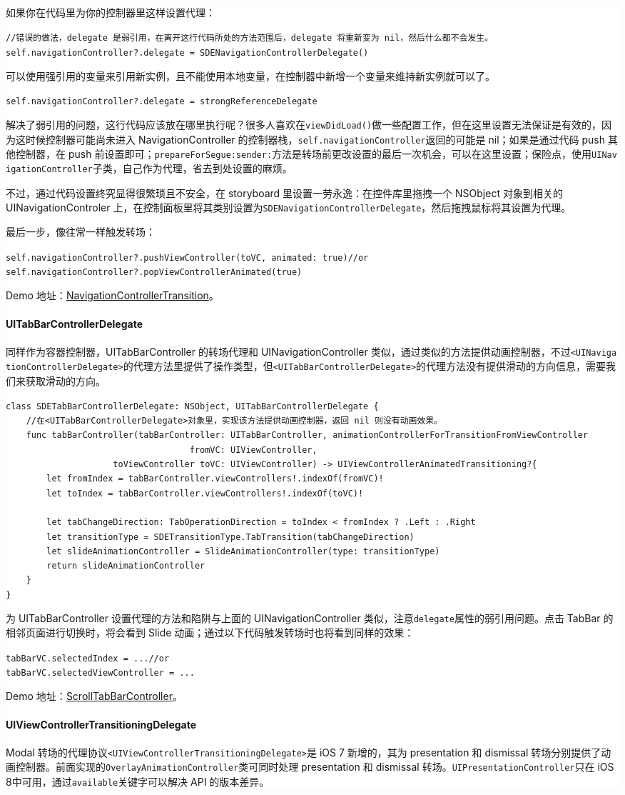 如果你在代码里为你的控制器里这样设置代理：

    //错误的做法，delegate 是弱引用，在离开这行代码所处的方法范围后，delegate 将重新变为 nil，然后什么都不会发生。
    self.navigationController?.delegate = SDENavigationControllerDelegate()
可以使用强引用的变量来引用新实例，且不能使用本地变量，在控制器中新增一个变量来维持新实例就可以了。

    self.navigationController?.delegate = strongReferenceDelegate

解决了弱引用的问题，这行代码应该放在哪里执行呢？很多人喜欢在`viewDidLoad()`做一些配置工作，但在这里设置无法保证是有效的，因为这时候控制器可能尚未进入 NavigationController 的控制器栈，`self.navigationController`返回的可能是 nil；如果是通过代码 push 其他控制器，在 push 前设置即可；`prepareForSegue:sender:`方法是转场前更改设置的最后一次机会，可以在这里设置；保险点，使用`UINavigationController`子类，自己作为代理，省去到处设置的麻烦。

不过，通过代码设置终究显得很繁琐且不安全，在 storyboard 里设置一劳永逸：在控件库里拖拽一个 NSObject 对象到相关的 UINavigationControler 上，在控制面板里将其类别设置为`SDENavigationControllerDelegate`，然后拖拽鼠标将其设置为代理。

最后一步，像往常一样触发转场：

    self.navigationController?.pushViewController(toVC, animated: true)//or
    self.navigationController?.popViewControllerAnimated(true)
Demo 地址：[NavigationControllerTransition](https://github.com/seedante/iOS-ViewController-Transition-Demo/tree/master/NavigationControllerTransition)。

<a name="Chapter2.4.2"/> 
<h4 id="Chapter2.4.2">UITabBarControllerDelegate</h4>

同样作为容器控制器，UITabBarController 的转场代理和 UINavigationController 类似，通过类似的方法提供动画控制器，不过`<UINavigationControllerDelegate>`的代理方法里提供了操作类型，但`<UITabBarControllerDelegate>`的代理方法没有提供滑动的方向信息，需要我们来获取滑动的方向。
	
    class SDETabBarControllerDelegate: NSObject, UITabBarControllerDelegate {
        //在<UITabBarControllerDelegate>对象里，实现该方法提供动画控制器，返回 nil 则没有动画效果。
        func tabBarController(tabBarController: UITabBarController, animationControllerForTransitionFromViewController 
                                        fromVC: UIViewController, 
                         toViewController toVC: UIViewController) -> UIViewControllerAnimatedTransitioning?{
            let fromIndex = tabBarController.viewControllers!.indexOf(fromVC)!
            let toIndex = tabBarController.viewControllers!.indexOf(toVC)!
            
            let tabChangeDirection: TabOperationDirection = toIndex < fromIndex ? .Left : .Right
            let transitionType = SDETransitionType.TabTransition(tabChangeDirection)
            let slideAnimationController = SlideAnimationController(type: transitionType)
            return slideAnimationController
        }
    }
	
为 UITabBarController 设置代理的方法和陷阱与上面的 UINavigationController 类似，注意`delegate`属性的弱引用问题。点击 TabBar 的相邻页面进行切换时，将会看到 Slide 动画；通过以下代码触发转场时也将看到同样的效果：

    tabBarVC.selectedIndex = ...//or
    tabBarVC.selectedViewController = ...
Demo 地址：[ScrollTabBarController](https://github.com/seedante/iOS-ViewController-Transition-Demo/tree/master/ScrollTabBarController)。

<a name="Chapter2.4.3"/> 
<h4 id="Chapter2.4.3">UIViewControllerTransitioningDelegate</h4>

Modal 转场的代理协议`<UIViewControllerTransitioningDelegate>`是 iOS 7 新增的，其为 presentation 和 dismissal 转场分别提供了动画控制器。前面实现的`OverlayAnimationController`类可同时处理 presentation 和 dismissal 转场。`UIPresentationController`只在 iOS 8中可用，通过`available`关键字可以解决 API 的版本差异。 

